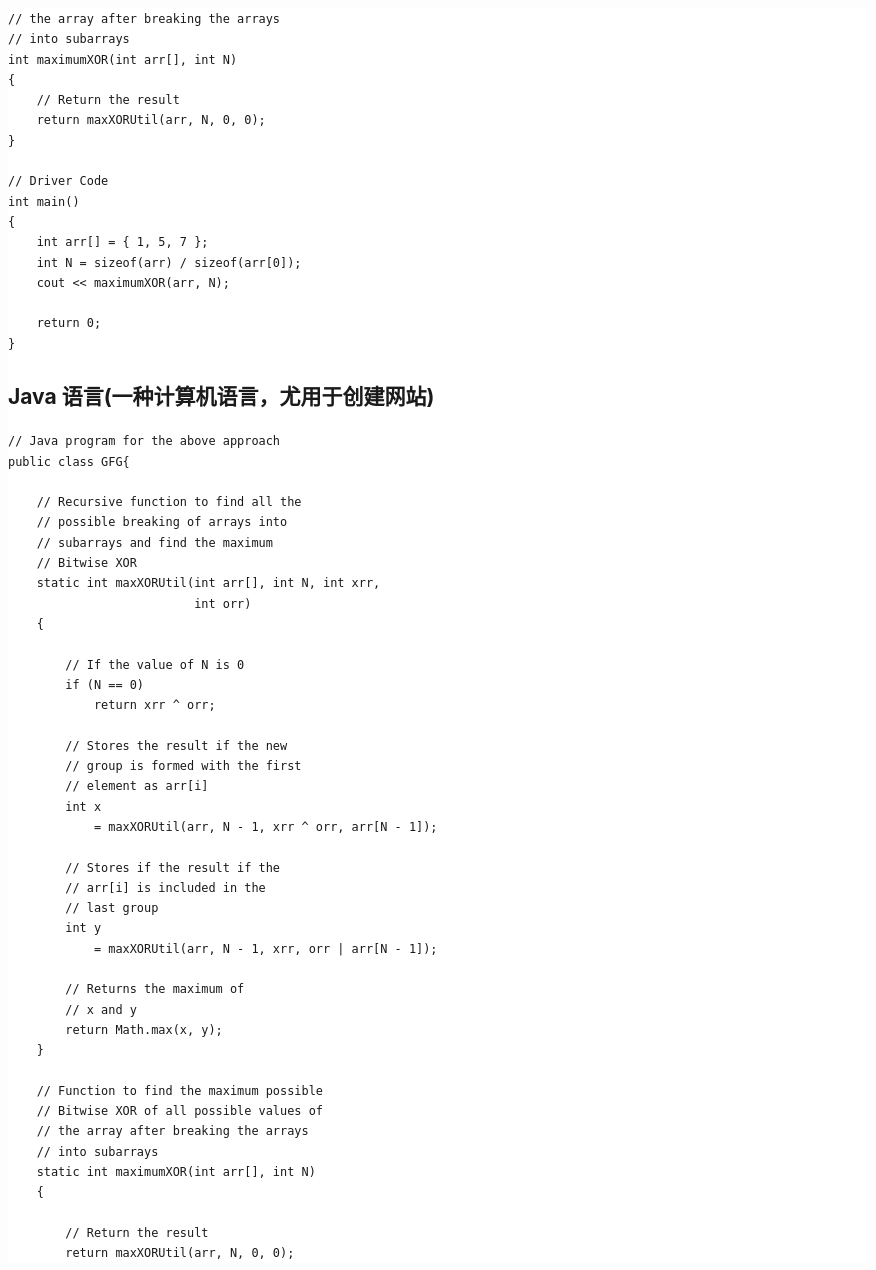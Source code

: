 ```
// the array after breaking the arrays
// into subarrays
int maximumXOR(int arr[], int N)
{
    // Return the result
    return maxXORUtil(arr, N, 0, 0);
}

// Driver Code
int main()
{
    int arr[] = { 1, 5, 7 };
    int N = sizeof(arr) / sizeof(arr[0]);
    cout << maximumXOR(arr, N);

    return 0;
}
```

## Java 语言(一种计算机语言，尤用于创建网站)

```
// Java program for the above approach
public class GFG{

    // Recursive function to find all the
    // possible breaking of arrays into
    // subarrays and find the maximum
    // Bitwise XOR
    static int maxXORUtil(int arr[], int N, int xrr,
                          int orr)
    {

        // If the value of N is 0
        if (N == 0)
            return xrr ^ orr;

        // Stores the result if the new
        // group is formed with the first
        // element as arr[i]
        int x
            = maxXORUtil(arr, N - 1, xrr ^ orr, arr[N - 1]);

        // Stores if the result if the
        // arr[i] is included in the
        // last group
        int y
            = maxXORUtil(arr, N - 1, xrr, orr | arr[N - 1]);

        // Returns the maximum of
        // x and y
        return Math.max(x, y);
    }

    // Function to find the maximum possible
    // Bitwise XOR of all possible values of
    // the array after breaking the arrays
    // into subarrays
    static int maximumXOR(int arr[], int N)
    {

        // Return the result
        return maxXORUtil(arr, N, 0, 0);
```
